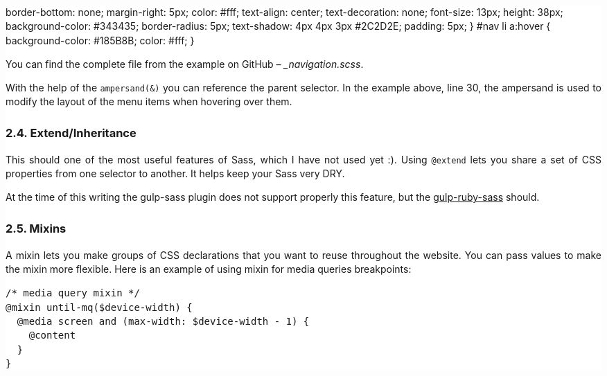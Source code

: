   border-bottom: none;
  margin-right: 5px;
  color: #fff;
  text-align: center;
  text-decoration: none;
  font-size: 13px;
  height: 38px;
  background-color: #343435;
  border-radius: 5px;
  text-shadow: 4px 4px 3px #2C2D2E;
  padding: 5px;
}
#nav li a:hover {
  background-color: #185B8B;
  color: #fff;
}</pre>

<p class="alert_code_tip">
  You can find the complete file from the example on GitHub &#8211; <em>_navigation.scss</em>.
</p>

<p class="alert_note" style="text-align: justify;">
  With the help of the <code>ampersand(&)</code> you can reference the parent selector. In the example above, line 30, the ampersand is used to modify the layout of the menu items when hovering over them.
</p>

### <span id="24ExtendInheritance">2.4. Extend/Inheritance</span>

<p style="text-align: justify;">
  This should one of the most useful features of Sass, which I have not used yet :). Using <code>@extend</code> lets you share a set of CSS properties from one selector to another. It helps keep your Sass very DRY.
</p>

<p class="alert_note" style="text-align: justify;">
  At the time of this writing the gulp-sass plugin does not support properly this feature, but the <a title="https://github.com/sindresorhus/gulp-ruby-sass" href="https://github.com/sindresorhus/gulp-ruby-sass" target="_blank">gulp-ruby-sass</a> should.
</p>

### <span id="25_Mixins">2.5. Mixins</span>

<p style="text-align: justify;">
  A mixin lets you make groups of CSS declarations that you want to reuse throughout the website. You can pass values to make the mixin more flexible. Here is an example of using mixin for media queries breakpoints:
</p>

<pre class="lang:sass mark:2 decode:true" title="Mixin - media query naming">/* media query mixin */
@mixin until-mq($device-width) {
  @media screen and (max-width: $device-width - 1) {
    @content
  }
}</pre>
